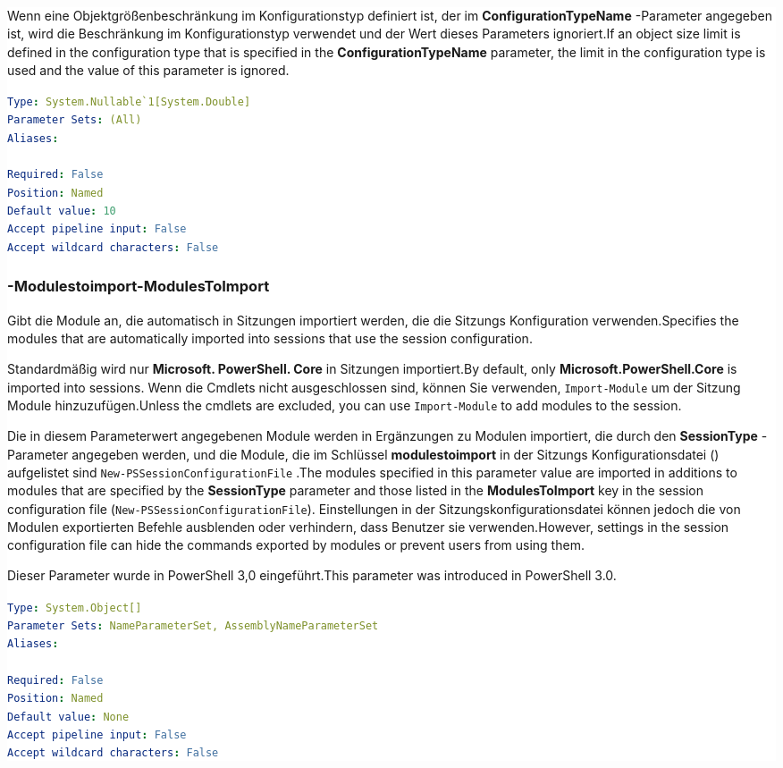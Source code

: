 <span data-ttu-id="deff9-197">Wenn eine Objektgrößenbeschränkung im Konfigurationstyp definiert ist, der im **ConfigurationTypeName** -Parameter angegeben ist, wird die Beschränkung im Konfigurationstyp verwendet und der Wert dieses Parameters ignoriert.</span><span class="sxs-lookup"><span data-stu-id="deff9-197">If an object size limit is defined in the configuration type that is specified in the **ConfigurationTypeName** parameter, the limit in the configuration type is used and the value of this parameter is ignored.</span></span>

```yaml
Type: System.Nullable`1[System.Double]
Parameter Sets: (All)
Aliases:

Required: False
Position: Named
Default value: 10
Accept pipeline input: False
Accept wildcard characters: False
```

### <span data-ttu-id="deff9-198">-Modulestoimport</span><span class="sxs-lookup"><span data-stu-id="deff9-198">-ModulesToImport</span></span>

<span data-ttu-id="deff9-199">Gibt die Module an, die automatisch in Sitzungen importiert werden, die die Sitzungs Konfiguration verwenden.</span><span class="sxs-lookup"><span data-stu-id="deff9-199">Specifies the modules that are automatically imported into sessions that use the session configuration.</span></span>

<span data-ttu-id="deff9-200">Standardmäßig wird nur **Microsoft. PowerShell. Core** in Sitzungen importiert.</span><span class="sxs-lookup"><span data-stu-id="deff9-200">By default, only **Microsoft.PowerShell.Core** is imported into sessions.</span></span> <span data-ttu-id="deff9-201">Wenn die Cmdlets nicht ausgeschlossen sind, können Sie verwenden, `Import-Module` um der Sitzung Module hinzuzufügen.</span><span class="sxs-lookup"><span data-stu-id="deff9-201">Unless the cmdlets are excluded, you can use `Import-Module` to add modules to the session.</span></span>

<span data-ttu-id="deff9-202">Die in diesem Parameterwert angegebenen Module werden in Ergänzungen zu Modulen importiert, die durch den **SessionType** -Parameter angegeben werden, und die Module, die im Schlüssel **modulestoimport** in der Sitzungs Konfigurationsdatei () aufgelistet sind `New-PSSessionConfigurationFile` .</span><span class="sxs-lookup"><span data-stu-id="deff9-202">The modules specified in this parameter value are imported in additions to modules that are specified by the **SessionType** parameter and those listed in the **ModulesToImport** key in the session configuration file (`New-PSSessionConfigurationFile`).</span></span> <span data-ttu-id="deff9-203">Einstellungen in der Sitzungskonfigurationsdatei können jedoch die von Modulen exportierten Befehle ausblenden oder verhindern, dass Benutzer sie verwenden.</span><span class="sxs-lookup"><span data-stu-id="deff9-203">However, settings in the session configuration file can hide the commands exported by modules or prevent users from using them.</span></span>

<span data-ttu-id="deff9-204">Dieser Parameter wurde in PowerShell 3,0 eingeführt.</span><span class="sxs-lookup"><span data-stu-id="deff9-204">This parameter was introduced in PowerShell 3.0.</span></span>

```yaml
Type: System.Object[]
Parameter Sets: NameParameterSet, AssemblyNameParameterSet
Aliases:

Required: False
Position: Named
Default value: None
Accept pipeline input: False
Accept wildcard characters: False
```
